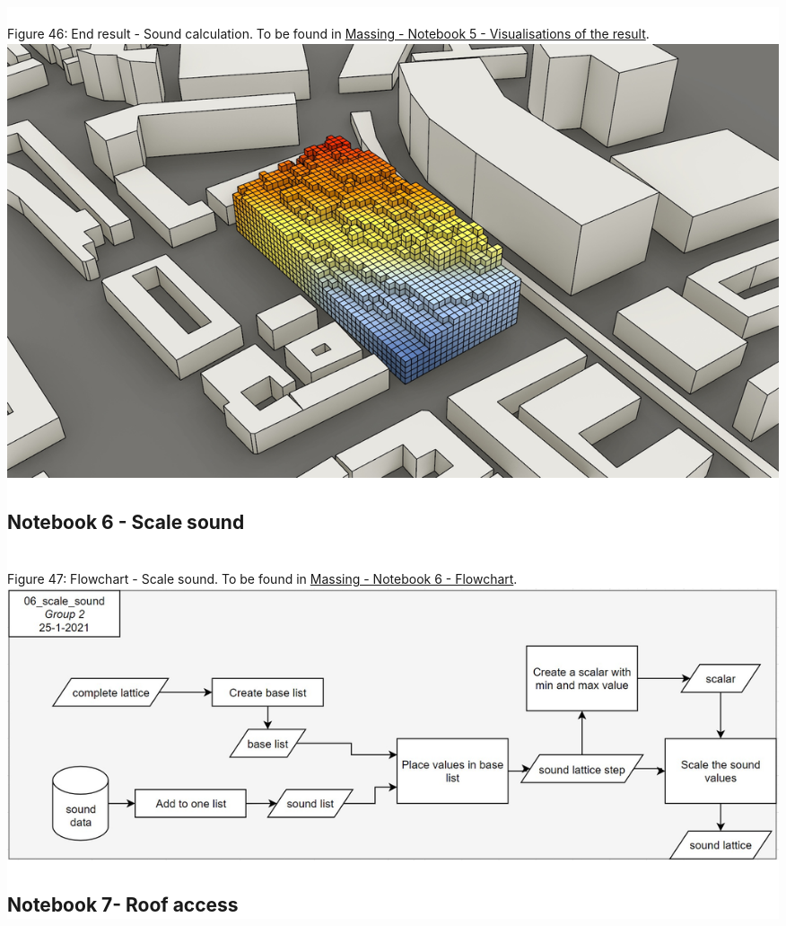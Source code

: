 <br>Figure 46: End result - Sound calculation. To be found in [Massing - Notebook 5 - Visualisations of the result](https://miloumulder.github.io/spatial_computing_project_template/a4.2_Notebook5/). ![End result - Sound calculation](../img/overige/sound_5.jpg)

## Notebook 6 - Scale sound
<br>Figure 47: Flowchart - Scale sound. To be found in [Massing - Notebook 6 - Flowchart](https://miloumulder.github.io/spatial_computing_project_template/a4.2_Notebook6/). ![Flowchart - Scale sound](../img/flowcharts/06_scale_sound.jpg)

## Notebook 7- Roof access